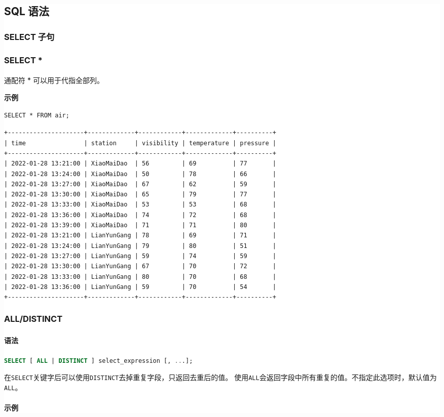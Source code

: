 ## SQL 语法

### SELECT 子句

### SELECT \*
通配符 * 可以用于代指全部列。

**示例**

```
SELECT * FROM air;
```
    +---------------------+-------------+------------+-------------+----------+
    | time                | station     | visibility | temperature | pressure |
    +---------------------+-------------+------------+-------------+----------+
    | 2022-01-28 13:21:00 | XiaoMaiDao  | 56         | 69          | 77       |
    | 2022-01-28 13:24:00 | XiaoMaiDao  | 50         | 78          | 66       |
    | 2022-01-28 13:27:00 | XiaoMaiDao  | 67         | 62          | 59       |
    | 2022-01-28 13:30:00 | XiaoMaiDao  | 65         | 79          | 77       |
    | 2022-01-28 13:33:00 | XiaoMaiDao  | 53         | 53          | 68       |
    | 2022-01-28 13:36:00 | XiaoMaiDao  | 74         | 72          | 68       |
    | 2022-01-28 13:39:00 | XiaoMaiDao  | 71         | 71          | 80       |
    | 2022-01-28 13:21:00 | LianYunGang | 78         | 69          | 71       |
    | 2022-01-28 13:24:00 | LianYunGang | 79         | 80          | 51       |
    | 2022-01-28 13:27:00 | LianYunGang | 59         | 74          | 59       |
    | 2022-01-28 13:30:00 | LianYunGang | 67         | 70          | 72       |
    | 2022-01-28 13:33:00 | LianYunGang | 80         | 70          | 68       |
    | 2022-01-28 13:36:00 | LianYunGang | 59         | 70          | 54       |
    +---------------------+-------------+------------+-------------+----------+

### ALL/DISTINCT

#### 语法

```sql
SELECT [ ALL | DISTINCT ] select_expression [, ...];
```

在`SELECT`关键字后可以使用`DISTINCT`去掉重复字段，只返回去重后的值。
使用`ALL`会返回字段中所有重复的值。不指定此选项时，默认值为`ALL`。

#### 示例


[//]: # (## **EXISTS**)
[//]: # (EXISTS 条件测试子查询中是否存在行，并在子查询返回至少一个行时返回 true。如果指定 NOT，此条件将在子查询未返回任何行时返回 true。)
[//]: # (示例：)
[//]: # (```sql)
[//]: # (SELECT id  FROM date)
[//]: # (WHERE EXISTS &#40;SELECT 1 FROM shop)
[//]: # (WHERE date.id = shop.id&#41;)
[//]: # (ORDER BY id;)
[//]: # (```)
[//]: # (# **DCL &#40;无&#41;**)
[//]: # (```sql)
[//]: # (DESCRIBE table_name)
[//]: # (```)
[//]: # (TODO SHOW)
[//]: # (# **SHOW**)
[//]: # (## **SHOW VARIABLE**)
[//]: # (```sql)
[//]: # (-- only support show tables)
[//]: # (-- SHOW TABLES is not supported unless information_schema is enabled)
[//]: # (SHOW TABLES)
[//]: # (```)
[//]: # (## **SHOW COLUMNS**)
[//]: # ()
[//]: # (```sql)
[//]: # (-- SHOW COLUMNS with WHERE or LIKE is not supported)
[//]: # (-- SHOW COLUMNS is not supported unless information_schema is enabled)
[//]: # (-- treat both FULL and EXTENDED as the same)
[//]: # (SHOW [ EXTENDED ] [ FULL ])
[//]: # ({ COLUMNS | FIELDS })
[//]: # ({ FROM | IN })
[//]: # (table_name)
[//]: # (```)
[//]: # (## **SHOW CREATE TABLE**)
[//]: # (```sql)
[//]: # (SHOW CREATE TABLE table_name)
[//]: # (```)
[//]: # (### CROSS JOIN)
[//]: # ()
[//]: # (交叉连接产生一个笛卡尔积，它将连接左侧的每一行与连接右侧的每一行相匹配。)
[//]: # ()
[//]: # (```sql)
[//]: # (SELECT * FROM air CROSS JOIN sea;)
[//]: # (```)
[//]: # (    +---------------------+-------------+------------+-------------+----------+---------------------+-------------+-------------+)
[//]: # (    | time                | station     | visibility | temperature | pressure | time                | station     | temperature |)
[//]: # (    +---------------------+-------------+------------+-------------+----------+---------------------+-------------+-------------+)
[//]: # (    | 2022-01-28 13:21:00 | XiaoMaiDao  | 56         | 69          | 77       | 2022-01-28 13:18:00 | LianYunGang | 62          |)
[//]: # (    | 2022-01-28 13:21:00 | XiaoMaiDao  | 56         | 69          | 77       | 2022-01-28 13:21:00 | LianYunGang | 63          |)
[//]: # (    | 2022-01-28 13:21:00 | XiaoMaiDao  | 56         | 69          | 77       | 2022-01-28 13:24:00 | LianYunGang | 77          |)
[//]: # (    | 2022-01-28 13:21:00 | XiaoMaiDao  | 56         | 69          | 77       | 2022-01-28 13:27:00 | LianYunGang | 54          |)
[//]: # (    | 2022-01-28 13:21:00 | XiaoMaiDao  | 56         | 69          | 77       | 2022-01-28 13:30:00 | LianYunGang | 55          |)
[//]: # (    | 2022-01-28 13:21:00 | XiaoMaiDao  | 56         | 69          | 77       | 2022-01-28 13:33:00 | LianYunGang | 64          |)
[//]: # (    | 2022-01-28 13:21:00 | XiaoMaiDao  | 56         | 69          | 77       | 2022-01-28 13:36:00 | LianYunGang | 56          |)
[//]: # (    | 2022-01-28 13:21:00 | XiaoMaiDao  | 56         | 69          | 77       | 2022-01-28 13:21:00 | XiaoMaiDao  | 57          |)
[//]: # (    | 2022-01-28 13:21:00 | XiaoMaiDao  | 56         | 69          | 77       | 2022-01-28 13:24:00 | XiaoMaiDao  | 64          |)
[//]: # (    | 2022-01-28 13:21:00 | XiaoMaiDao  | 56         | 69          | 77       | 2022-01-28 13:27:00 | XiaoMaiDao  | 51          |)
[//]: # (    | 2022-01-28 13:21:00 | XiaoMaiDao  | 56         | 69          | 77       | 2022-01-28 13:30:00 | XiaoMaiDao  | 78          |)
[//]: # (    | 2022-01-28 13:21:00 | XiaoMaiDao  | 56         | 69          | 77       | 2022-01-28 13:33:00 | XiaoMaiDao  | 78          |)
[//]: # (    | 2022-01-28 13:21:00 | XiaoMaiDao  | 56         | 69          | 77       | 2022-01-28 13:36:00 | XiaoMaiDao  | 57          |)
[//]: # (    | 2022-01-28 13:21:00 | XiaoMaiDao  | 56         | 69          | 77       | 2022-01-28 13:39:00 | XiaoMaiDao  | 79          |)
[//]: # (    | 2022-01-28 13:24:00 | XiaoMaiDao  | 50         | 78          | 66       | 2022-01-28 13:18:00 | LianYunGang | 62          |)
[//]: # (    | 2022-01-28 13:24:00 | XiaoMaiDao  | 50         | 78          | 66       | 2022-01-28 13:21:00 | LianYunGang | 63          |)
[//]: # (    | 2022-01-28 13:24:00 | XiaoMaiDao  | 50         | 78          | 66       | 2022-01-28 13:24:00 | LianYunGang | 77          |)
[//]: # (    | 2022-01-28 13:24:00 | XiaoMaiDao  | 50         | 78          | 66       | 2022-01-28 13:27:00 | LianYunGang | 54          |)
[//]: # (    | 2022-01-28 13:24:00 | XiaoMaiDao  | 50         | 78          | 66       | 2022-01-28 13:30:00 | LianYunGang | 55          |)
[//]: # (    | 2022-01-28 13:24:00 | XiaoMaiDao  | 50         | 78          | 66       | 2022-01-28 13:33:00 | LianYunGang | 64          |)
[//]: # (    | 2022-01-28 13:24:00 | XiaoMaiDao  | 50         | 78          | 66       | 2022-01-28 13:36:00 | LianYunGang | 56          |)
[//]: # (    | 2022-01-28 13:24:00 | XiaoMaiDao  | 50         | 78          | 66       | 2022-01-28 13:21:00 | XiaoMaiDao  | 57          |)
[//]: # (    | 2022-01-28 13:24:00 | XiaoMaiDao  | 50         | 78          | 66       | 2022-01-28 13:24:00 | XiaoMaiDao  | 64          |)
[//]: # (    | 2022-01-28 13:24:00 | XiaoMaiDao  | 50         | 78          | 66       | 2022-01-28 13:27:00 | XiaoMaiDao  | 51          |)
[//]: # (    | 2022-01-28 13:24:00 | XiaoMaiDao  | 50         | 78          | 66       | 2022-01-28 13:30:00 | XiaoMaiDao  | 78          |)
[//]: # (    | 2022-01-28 13:24:00 | XiaoMaiDao  | 50         | 78          | 66       | 2022-01-28 13:33:00 | XiaoMaiDao  | 78          |)
[//]: # (    | 2022-01-28 13:24:00 | XiaoMaiDao  | 50         | 78          | 66       | 2022-01-28 13:36:00 | XiaoMaiDao  | 57          |)
[//]: # (    | 2022-01-28 13:24:00 | XiaoMaiDao  | 50         | 78          | 66       | 2022-01-28 13:39:00 | XiaoMaiDao  | 79          |)
[//]: # (    | 2022-01-28 13:27:00 | XiaoMaiDao  | 67         | 62          | 59       | 2022-01-28 13:18:00 | LianYunGang | 62          |)
[//]: # (    | 2022-01-28 13:27:00 | XiaoMaiDao  | 67         | 62          | 59       | 2022-01-28 13:21:00 | LianYunGang | 63          |)
[//]: # (    | 2022-01-28 13:27:00 | XiaoMaiDao  | 67         | 62          | 59       | 2022-01-28 13:24:00 | LianYunGang | 77          |)
[//]: # (    | 2022-01-28 13:27:00 | XiaoMaiDao  | 67         | 62          | 59       | 2022-01-28 13:27:00 | LianYunGang | 54          |)
[//]: # (    | 2022-01-28 13:27:00 | XiaoMaiDao  | 67         | 62          | 59       | 2022-01-28 13:30:00 | LianYunGang | 55          |)
[//]: # (    | 2022-01-28 13:27:00 | XiaoMaiDao  | 67         | 62          | 59       | 2022-01-28 13:33:00 | LianYunGang | 64          |)
[//]: # (    | 2022-01-28 13:27:00 | XiaoMaiDao  | 67         | 62          | 59       | 2022-01-28 13:36:00 | LianYunGang | 56          |)
[//]: # (    | 2022-01-28 13:27:00 | XiaoMaiDao  | 67         | 62          | 59       | 2022-01-28 13:21:00 | XiaoMaiDao  | 57          |)
[//]: # (    | 2022-01-28 13:27:00 | XiaoMaiDao  | 67         | 62          | 59       | 2022-01-28 13:24:00 | XiaoMaiDao  | 64          |)
[//]: # (    | 2022-01-28 13:27:00 | XiaoMaiDao  | 67         | 62          | 59       | 2022-01-28 13:27:00 | XiaoMaiDao  | 51          |)
[//]: # (    | 2022-01-28 13:27:00 | XiaoMaiDao  | 67         | 62          | 59       | 2022-01-28 13:30:00 | XiaoMaiDao  | 78          |)
[//]: # (    | 2022-01-28 13:27:00 | XiaoMaiDao  | 67         | 62          | 59       | 2022-01-28 13:33:00 | XiaoMaiDao  | 78          |)
[//]: # (    | 2022-01-28 13:27:00 | XiaoMaiDao  | 67         | 62          | 59       | 2022-01-28 13:36:00 | XiaoMaiDao  | 57          |)
[//]: # (    | 2022-01-28 13:27:00 | XiaoMaiDao  | 67         | 62          | 59       | 2022-01-28 13:39:00 | XiaoMaiDao  | 79          |)
[//]: # (    | 2022-01-28 13:30:00 | XiaoMaiDao  | 65         | 79          | 77       | 2022-01-28 13:18:00 | LianYunGang | 62          |)
[//]: # (    | 2022-01-28 13:30:00 | XiaoMaiDao  | 65         | 79          | 77       | 2022-01-28 13:21:00 | LianYunGang | 63          |)
[//]: # (    | 2022-01-28 13:30:00 | XiaoMaiDao  | 65         | 79          | 77       | 2022-01-28 13:24:00 | LianYunGang | 77          |)
[//]: # (    | 2022-01-28 13:30:00 | XiaoMaiDao  | 65         | 79          | 77       | 2022-01-28 13:27:00 | LianYunGang | 54          |)
[//]: # (    | 2022-01-28 13:30:00 | XiaoMaiDao  | 65         | 79          | 77       | 2022-01-28 13:30:00 | LianYunGang | 55          |)
[//]: # (    | 2022-01-28 13:30:00 | XiaoMaiDao  | 65         | 79          | 77       | 2022-01-28 13:33:00 | LianYunGang | 64          |)
[//]: # (    | 2022-01-28 13:30:00 | XiaoMaiDao  | 65         | 79          | 77       | 2022-01-28 13:36:00 | LianYunGang | 56          |)
[//]: # (    | 2022-01-28 13:30:00 | XiaoMaiDao  | 65         | 79          | 77       | 2022-01-28 13:21:00 | XiaoMaiDao  | 57          |)
[//]: # (    | 2022-01-28 13:30:00 | XiaoMaiDao  | 65         | 79          | 77       | 2022-01-28 13:24:00 | XiaoMaiDao  | 64          |)
[//]: # (    | 2022-01-28 13:30:00 | XiaoMaiDao  | 65         | 79          | 77       | 2022-01-28 13:27:00 | XiaoMaiDao  | 51          |)
[//]: # (    | 2022-01-28 13:30:00 | XiaoMaiDao  | 65         | 79          | 77       | 2022-01-28 13:30:00 | XiaoMaiDao  | 78          |)
[//]: # (    | 2022-01-28 13:30:00 | XiaoMaiDao  | 65         | 79          | 77       | 2022-01-28 13:33:00 | XiaoMaiDao  | 78          |)
[//]: # (    | 2022-01-28 13:30:00 | XiaoMaiDao  | 65         | 79          | 77       | 2022-01-28 13:36:00 | XiaoMaiDao  | 57          |)
[//]: # (    | 2022-01-28 13:30:00 | XiaoMaiDao  | 65         | 79          | 77       | 2022-01-28 13:39:00 | XiaoMaiDao  | 79          |)
[//]: # (    | 2022-01-28 13:33:00 | XiaoMaiDao  | 53         | 53          | 68       | 2022-01-28 13:18:00 | LianYunGang | 62          |)
[//]: # (    | 2022-01-28 13:33:00 | XiaoMaiDao  | 53         | 53          | 68       | 2022-01-28 13:21:00 | LianYunGang | 63          |)
[//]: # (    | 2022-01-28 13:33:00 | XiaoMaiDao  | 53         | 53          | 68       | 2022-01-28 13:24:00 | LianYunGang | 77          |)
[//]: # (    | 2022-01-28 13:33:00 | XiaoMaiDao  | 53         | 53          | 68       | 2022-01-28 13:27:00 | LianYunGang | 54          |)
[//]: # (    | 2022-01-28 13:33:00 | XiaoMaiDao  | 53         | 53          | 68       | 2022-01-28 13:30:00 | LianYunGang | 55          |)
[//]: # (    | 2022-01-28 13:33:00 | XiaoMaiDao  | 53         | 53          | 68       | 2022-01-28 13:33:00 | LianYunGang | 64          |)
[//]: # (    | 2022-01-28 13:33:00 | XiaoMaiDao  | 53         | 53          | 68       | 2022-01-28 13:36:00 | LianYunGang | 56          |)
[//]: # (    | 2022-01-28 13:33:00 | XiaoMaiDao  | 53         | 53          | 68       | 2022-01-28 13:21:00 | XiaoMaiDao  | 57          |)
[//]: # (    | 2022-01-28 13:33:00 | XiaoMaiDao  | 53         | 53          | 68       | 2022-01-28 13:24:00 | XiaoMaiDao  | 64          |)
[//]: # (    | 2022-01-28 13:33:00 | XiaoMaiDao  | 53         | 53          | 68       | 2022-01-28 13:27:00 | XiaoMaiDao  | 51          |)
[//]: # (    | 2022-01-28 13:33:00 | XiaoMaiDao  | 53         | 53          | 68       | 2022-01-28 13:30:00 | XiaoMaiDao  | 78          |)
[//]: # (    | 2022-01-28 13:33:00 | XiaoMaiDao  | 53         | 53          | 68       | 2022-01-28 13:33:00 | XiaoMaiDao  | 78          |)
[//]: # (    | 2022-01-28 13:33:00 | XiaoMaiDao  | 53         | 53          | 68       | 2022-01-28 13:36:00 | XiaoMaiDao  | 57          |)
[//]: # (    | 2022-01-28 13:33:00 | XiaoMaiDao  | 53         | 53          | 68       | 2022-01-28 13:39:00 | XiaoMaiDao  | 79          |)
[//]: # (    | 2022-01-28 13:36:00 | XiaoMaiDao  | 74         | 72          | 68       | 2022-01-28 13:18:00 | LianYunGang | 62          |)
[//]: # (    | 2022-01-28 13:36:00 | XiaoMaiDao  | 74         | 72          | 68       | 2022-01-28 13:21:00 | LianYunGang | 63          |)
[//]: # (    | 2022-01-28 13:36:00 | XiaoMaiDao  | 74         | 72          | 68       | 2022-01-28 13:24:00 | LianYunGang | 77          |)
[//]: # (    | 2022-01-28 13:36:00 | XiaoMaiDao  | 74         | 72          | 68       | 2022-01-28 13:27:00 | LianYunGang | 54          |)
[//]: # (    | 2022-01-28 13:36:00 | XiaoMaiDao  | 74         | 72          | 68       | 2022-01-28 13:30:00 | LianYunGang | 55          |)
[//]: # (    | 2022-01-28 13:36:00 | XiaoMaiDao  | 74         | 72          | 68       | 2022-01-28 13:33:00 | LianYunGang | 64          |)
[//]: # (    | 2022-01-28 13:36:00 | XiaoMaiDao  | 74         | 72          | 68       | 2022-01-28 13:36:00 | LianYunGang | 56          |)
[//]: # (    | 2022-01-28 13:36:00 | XiaoMaiDao  | 74         | 72          | 68       | 2022-01-28 13:21:00 | XiaoMaiDao  | 57          |)
[//]: # (    | 2022-01-28 13:36:00 | XiaoMaiDao  | 74         | 72          | 68       | 2022-01-28 13:24:00 | XiaoMaiDao  | 64          |)
[//]: # (    | 2022-01-28 13:36:00 | XiaoMaiDao  | 74         | 72          | 68       | 2022-01-28 13:27:00 | XiaoMaiDao  | 51          |)
[//]: # (    | 2022-01-28 13:36:00 | XiaoMaiDao  | 74         | 72          | 68       | 2022-01-28 13:30:00 | XiaoMaiDao  | 78          |)
[//]: # (    | 2022-01-28 13:36:00 | XiaoMaiDao  | 74         | 72          | 68       | 2022-01-28 13:33:00 | XiaoMaiDao  | 78          |)
[//]: # (    | 2022-01-28 13:36:00 | XiaoMaiDao  | 74         | 72          | 68       | 2022-01-28 13:36:00 | XiaoMaiDao  | 57          |)
[//]: # (    | 2022-01-28 13:36:00 | XiaoMaiDao  | 74         | 72          | 68       | 2022-01-28 13:39:00 | XiaoMaiDao  | 79          |)
[//]: # (    | 2022-01-28 13:39:00 | XiaoMaiDao  | 71         | 71          | 80       | 2022-01-28 13:18:00 | LianYunGang | 62          |)
[//]: # (    | 2022-01-28 13:39:00 | XiaoMaiDao  | 71         | 71          | 80       | 2022-01-28 13:21:00 | LianYunGang | 63          |)
[//]: # (    | 2022-01-28 13:39:00 | XiaoMaiDao  | 71         | 71          | 80       | 2022-01-28 13:24:00 | LianYunGang | 77          |)
[//]: # (    | 2022-01-28 13:39:00 | XiaoMaiDao  | 71         | 71          | 80       | 2022-01-28 13:27:00 | LianYunGang | 54          |)
[//]: # (    | 2022-01-28 13:39:00 | XiaoMaiDao  | 71         | 71          | 80       | 2022-01-28 13:30:00 | LianYunGang | 55          |)
[//]: # (    | 2022-01-28 13:39:00 | XiaoMaiDao  | 71         | 71          | 80       | 2022-01-28 13:33:00 | LianYunGang | 64          |)
[//]: # (    | 2022-01-28 13:39:00 | XiaoMaiDao  | 71         | 71          | 80       | 2022-01-28 13:36:00 | LianYunGang | 56          |)
[//]: # (    | 2022-01-28 13:39:00 | XiaoMaiDao  | 71         | 71          | 80       | 2022-01-28 13:21:00 | XiaoMaiDao  | 57          |)
[//]: # (    | 2022-01-28 13:39:00 | XiaoMaiDao  | 71         | 71          | 80       | 2022-01-28 13:24:00 | XiaoMaiDao  | 64          |)
[//]: # (    | 2022-01-28 13:39:00 | XiaoMaiDao  | 71         | 71          | 80       | 2022-01-28 13:27:00 | XiaoMaiDao  | 51          |)
[//]: # (    | 2022-01-28 13:39:00 | XiaoMaiDao  | 71         | 71          | 80       | 2022-01-28 13:30:00 | XiaoMaiDao  | 78          |)
[//]: # (    | 2022-01-28 13:39:00 | XiaoMaiDao  | 71         | 71          | 80       | 2022-01-28 13:33:00 | XiaoMaiDao  | 78          |)
[//]: # (    | 2022-01-28 13:39:00 | XiaoMaiDao  | 71         | 71          | 80       | 2022-01-28 13:36:00 | XiaoMaiDao  | 57          |)
[//]: # (    | 2022-01-28 13:39:00 | XiaoMaiDao  | 71         | 71          | 80       | 2022-01-28 13:39:00 | XiaoMaiDao  | 79          |)
[//]: # (    | 2022-01-28 13:21:00 | LianYunGang | 78         | 69          | 71       | 2022-01-28 13:18:00 | LianYunGang | 62          |)
[//]: # (    | 2022-01-28 13:21:00 | LianYunGang | 78         | 69          | 71       | 2022-01-28 13:21:00 | LianYunGang | 63          |)
[//]: # (    | 2022-01-28 13:21:00 | LianYunGang | 78         | 69          | 71       | 2022-01-28 13:24:00 | LianYunGang | 77          |)
[//]: # (    | 2022-01-28 13:21:00 | LianYunGang | 78         | 69          | 71       | 2022-01-28 13:27:00 | LianYunGang | 54          |)
[//]: # (    | 2022-01-28 13:21:00 | LianYunGang | 78         | 69          | 71       | 2022-01-28 13:30:00 | LianYunGang | 55          |)
[//]: # (    | 2022-01-28 13:21:00 | LianYunGang | 78         | 69          | 71       | 2022-01-28 13:33:00 | LianYunGang | 64          |)
[//]: # (    | 2022-01-28 13:21:00 | LianYunGang | 78         | 69          | 71       | 2022-01-28 13:36:00 | LianYunGang | 56          |)
[//]: # (    | 2022-01-28 13:21:00 | LianYunGang | 78         | 69          | 71       | 2022-01-28 13:21:00 | XiaoMaiDao  | 57          |)
[//]: # (    | 2022-01-28 13:21:00 | LianYunGang | 78         | 69          | 71       | 2022-01-28 13:24:00 | XiaoMaiDao  | 64          |)
[//]: # (    | 2022-01-28 13:21:00 | LianYunGang | 78         | 69          | 71       | 2022-01-28 13:27:00 | XiaoMaiDao  | 51          |)
[//]: # (    | 2022-01-28 13:21:00 | LianYunGang | 78         | 69          | 71       | 2022-01-28 13:30:00 | XiaoMaiDao  | 78          |)
[//]: # (    | 2022-01-28 13:21:00 | LianYunGang | 78         | 69          | 71       | 2022-01-28 13:33:00 | XiaoMaiDao  | 78          |)
[//]: # (    | 2022-01-28 13:21:00 | LianYunGang | 78         | 69          | 71       | 2022-01-28 13:36:00 | XiaoMaiDao  | 57          |)
[//]: # (    | 2022-01-28 13:21:00 | LianYunGang | 78         | 69          | 71       | 2022-01-28 13:39:00 | XiaoMaiDao  | 79          |)
[//]: # (    | 2022-01-28 13:24:00 | LianYunGang | 79         | 80          | 51       | 2022-01-28 13:18:00 | LianYunGang | 62          |)
[//]: # (    | 2022-01-28 13:24:00 | LianYunGang | 79         | 80          | 51       | 2022-01-28 13:21:00 | LianYunGang | 63          |)
[//]: # (    | 2022-01-28 13:24:00 | LianYunGang | 79         | 80          | 51       | 2022-01-28 13:24:00 | LianYunGang | 77          |)
[//]: # (    | 2022-01-28 13:24:00 | LianYunGang | 79         | 80          | 51       | 2022-01-28 13:27:00 | LianYunGang | 54          |)
[//]: # (    | 2022-01-28 13:24:00 | LianYunGang | 79         | 80          | 51       | 2022-01-28 13:30:00 | LianYunGang | 55          |)
[//]: # (    | 2022-01-28 13:24:00 | LianYunGang | 79         | 80          | 51       | 2022-01-28 13:33:00 | LianYunGang | 64          |)
[//]: # (    | 2022-01-28 13:24:00 | LianYunGang | 79         | 80          | 51       | 2022-01-28 13:36:00 | LianYunGang | 56          |)
[//]: # (    | 2022-01-28 13:24:00 | LianYunGang | 79         | 80          | 51       | 2022-01-28 13:21:00 | XiaoMaiDao  | 57          |)
[//]: # (    | 2022-01-28 13:24:00 | LianYunGang | 79         | 80          | 51       | 2022-01-28 13:24:00 | XiaoMaiDao  | 64          |)
[//]: # (    | 2022-01-28 13:24:00 | LianYunGang | 79         | 80          | 51       | 2022-01-28 13:27:00 | XiaoMaiDao  | 51          |)
[//]: # (    | 2022-01-28 13:24:00 | LianYunGang | 79         | 80          | 51       | 2022-01-28 13:30:00 | XiaoMaiDao  | 78          |)
[//]: # (    | 2022-01-28 13:24:00 | LianYunGang | 79         | 80          | 51       | 2022-01-28 13:33:00 | XiaoMaiDao  | 78          |)
[//]: # (    | 2022-01-28 13:24:00 | LianYunGang | 79         | 80          | 51       | 2022-01-28 13:36:00 | XiaoMaiDao  | 57          |)
[//]: # (    | 2022-01-28 13:24:00 | LianYunGang | 79         | 80          | 51       | 2022-01-28 13:39:00 | XiaoMaiDao  | 79          |)
[//]: # (    | 2022-01-28 13:27:00 | LianYunGang | 59         | 74          | 59       | 2022-01-28 13:18:00 | LianYunGang | 62          |)
[//]: # (    | 2022-01-28 13:27:00 | LianYunGang | 59         | 74          | 59       | 2022-01-28 13:21:00 | LianYunGang | 63          |)
[//]: # (    | 2022-01-28 13:27:00 | LianYunGang | 59         | 74          | 59       | 2022-01-28 13:24:00 | LianYunGang | 77          |)
[//]: # (    | 2022-01-28 13:27:00 | LianYunGang | 59         | 74          | 59       | 2022-01-28 13:27:00 | LianYunGang | 54          |)
[//]: # (    | 2022-01-28 13:27:00 | LianYunGang | 59         | 74          | 59       | 2022-01-28 13:30:00 | LianYunGang | 55          |)
[//]: # (    | 2022-01-28 13:27:00 | LianYunGang | 59         | 74          | 59       | 2022-01-28 13:33:00 | LianYunGang | 64          |)
[//]: # (    | 2022-01-28 13:27:00 | LianYunGang | 59         | 74          | 59       | 2022-01-28 13:36:00 | LianYunGang | 56          |)
[//]: # (    | 2022-01-28 13:27:00 | LianYunGang | 59         | 74          | 59       | 2022-01-28 13:21:00 | XiaoMaiDao  | 57          |)
[//]: # (    | 2022-01-28 13:27:00 | LianYunGang | 59         | 74          | 59       | 2022-01-28 13:24:00 | XiaoMaiDao  | 64          |)
[//]: # (    | 2022-01-28 13:27:00 | LianYunGang | 59         | 74          | 59       | 2022-01-28 13:27:00 | XiaoMaiDao  | 51          |)
[//]: # (    | 2022-01-28 13:27:00 | LianYunGang | 59         | 74          | 59       | 2022-01-28 13:30:00 | XiaoMaiDao  | 78          |)
[//]: # (    | 2022-01-28 13:27:00 | LianYunGang | 59         | 74          | 59       | 2022-01-28 13:33:00 | XiaoMaiDao  | 78          |)
[//]: # (    | 2022-01-28 13:27:00 | LianYunGang | 59         | 74          | 59       | 2022-01-28 13:36:00 | XiaoMaiDao  | 57          |)
[//]: # (    | 2022-01-28 13:27:00 | LianYunGang | 59         | 74          | 59       | 2022-01-28 13:39:00 | XiaoMaiDao  | 79          |)
[//]: # (    | 2022-01-28 13:30:00 | LianYunGang | 67         | 70          | 72       | 2022-01-28 13:18:00 | LianYunGang | 62          |)
[//]: # (    | 2022-01-28 13:30:00 | LianYunGang | 67         | 70          | 72       | 2022-01-28 13:21:00 | LianYunGang | 63          |)
[//]: # (    | 2022-01-28 13:30:00 | LianYunGang | 67         | 70          | 72       | 2022-01-28 13:24:00 | LianYunGang | 77          |)
[//]: # (    | 2022-01-28 13:30:00 | LianYunGang | 67         | 70          | 72       | 2022-01-28 13:27:00 | LianYunGang | 54          |)
[//]: # (    | 2022-01-28 13:30:00 | LianYunGang | 67         | 70          | 72       | 2022-01-28 13:30:00 | LianYunGang | 55          |)
[//]: # (    | 2022-01-28 13:30:00 | LianYunGang | 67         | 70          | 72       | 2022-01-28 13:33:00 | LianYunGang | 64          |)
[//]: # (    | 2022-01-28 13:30:00 | LianYunGang | 67         | 70          | 72       | 2022-01-28 13:36:00 | LianYunGang | 56          |)
[//]: # (    | 2022-01-28 13:30:00 | LianYunGang | 67         | 70          | 72       | 2022-01-28 13:21:00 | XiaoMaiDao  | 57          |)
[//]: # (    | 2022-01-28 13:30:00 | LianYunGang | 67         | 70          | 72       | 2022-01-28 13:24:00 | XiaoMaiDao  | 64          |)
[//]: # (    | 2022-01-28 13:30:00 | LianYunGang | 67         | 70          | 72       | 2022-01-28 13:27:00 | XiaoMaiDao  | 51          |)
[//]: # (    | 2022-01-28 13:30:00 | LianYunGang | 67         | 70          | 72       | 2022-01-28 13:30:00 | XiaoMaiDao  | 78          |)
[//]: # (    | 2022-01-28 13:30:00 | LianYunGang | 67         | 70          | 72       | 2022-01-28 13:33:00 | XiaoMaiDao  | 78          |)
[//]: # (    | 2022-01-28 13:30:00 | LianYunGang | 67         | 70          | 72       | 2022-01-28 13:36:00 | XiaoMaiDao  | 57          |)
[//]: # (    | 2022-01-28 13:30:00 | LianYunGang | 67         | 70          | 72       | 2022-01-28 13:39:00 | XiaoMaiDao  | 79          |)
[//]: # (    | 2022-01-28 13:33:00 | LianYunGang | 80         | 70          | 68       | 2022-01-28 13:18:00 | LianYunGang | 62          |)
[//]: # (    | 2022-01-28 13:33:00 | LianYunGang | 80         | 70          | 68       | 2022-01-28 13:21:00 | LianYunGang | 63          |)
[//]: # (    | 2022-01-28 13:33:00 | LianYunGang | 80         | 70          | 68       | 2022-01-28 13:24:00 | LianYunGang | 77          |)
[//]: # (    | 2022-01-28 13:33:00 | LianYunGang | 80         | 70          | 68       | 2022-01-28 13:27:00 | LianYunGang | 54          |)
[//]: # (    | 2022-01-28 13:33:00 | LianYunGang | 80         | 70          | 68       | 2022-01-28 13:30:00 | LianYunGang | 55          |)
[//]: # (    | 2022-01-28 13:33:00 | LianYunGang | 80         | 70          | 68       | 2022-01-28 13:33:00 | LianYunGang | 64          |)
[//]: # (    | 2022-01-28 13:33:00 | LianYunGang | 80         | 70          | 68       | 2022-01-28 13:36:00 | LianYunGang | 56          |)
[//]: # (    | 2022-01-28 13:33:00 | LianYunGang | 80         | 70          | 68       | 2022-01-28 13:21:00 | XiaoMaiDao  | 57          |)
[//]: # (    | 2022-01-28 13:33:00 | LianYunGang | 80         | 70          | 68       | 2022-01-28 13:24:00 | XiaoMaiDao  | 64          |)
[//]: # (    | 2022-01-28 13:33:00 | LianYunGang | 80         | 70          | 68       | 2022-01-28 13:27:00 | XiaoMaiDao  | 51          |)
[//]: # (    | 2022-01-28 13:33:00 | LianYunGang | 80         | 70          | 68       | 2022-01-28 13:30:00 | XiaoMaiDao  | 78          |)
[//]: # (    | 2022-01-28 13:33:00 | LianYunGang | 80         | 70          | 68       | 2022-01-28 13:33:00 | XiaoMaiDao  | 78          |)
[//]: # (    | 2022-01-28 13:33:00 | LianYunGang | 80         | 70          | 68       | 2022-01-28 13:36:00 | XiaoMaiDao  | 57          |)
[//]: # (    | 2022-01-28 13:33:00 | LianYunGang | 80         | 70          | 68       | 2022-01-28 13:39:00 | XiaoMaiDao  | 79          |)
[//]: # (    | 2022-01-28 13:36:00 | LianYunGang | 59         | 70          | 54       | 2022-01-28 13:18:00 | LianYunGang | 62          |)
[//]: # (    | 2022-01-28 13:36:00 | LianYunGang | 59         | 70          | 54       | 2022-01-28 13:21:00 | LianYunGang | 63          |)
[//]: # (    | 2022-01-28 13:36:00 | LianYunGang | 59         | 70          | 54       | 2022-01-28 13:24:00 | LianYunGang | 77          |)
[//]: # (    | 2022-01-28 13:36:00 | LianYunGang | 59         | 70          | 54       | 2022-01-28 13:27:00 | LianYunGang | 54          |)
[//]: # (    | 2022-01-28 13:36:00 | LianYunGang | 59         | 70          | 54       | 2022-01-28 13:30:00 | LianYunGang | 55          |)
[//]: # (    | 2022-01-28 13:36:00 | LianYunGang | 59         | 70          | 54       | 2022-01-28 13:33:00 | LianYunGang | 64          |)
[//]: # (    | 2022-01-28 13:36:00 | LianYunGang | 59         | 70          | 54       | 2022-01-28 13:36:00 | LianYunGang | 56          |)
[//]: # (    | 2022-01-28 13:36:00 | LianYunGang | 59         | 70          | 54       | 2022-01-28 13:21:00 | XiaoMaiDao  | 57          |)
[//]: # (    | 2022-01-28 13:36:00 | LianYunGang | 59         | 70          | 54       | 2022-01-28 13:24:00 | XiaoMaiDao  | 64          |)
[//]: # (    | 2022-01-28 13:36:00 | LianYunGang | 59         | 70          | 54       | 2022-01-28 13:27:00 | XiaoMaiDao  | 51          |)
[//]: # (    | 2022-01-28 13:36:00 | LianYunGang | 59         | 70          | 54       | 2022-01-28 13:30:00 | XiaoMaiDao  | 78          |)
[//]: # (    | 2022-01-28 13:36:00 | LianYunGang | 59         | 70          | 54       | 2022-01-28 13:33:00 | XiaoMaiDao  | 78          |)
[//]: # (    | 2022-01-28 13:36:00 | LianYunGang | 59         | 70          | 54       | 2022-01-28 13:36:00 | XiaoMaiDao  | 57          |)
[//]: # (    | 2022-01-28 13:36:00 | LianYunGang | 59         | 70          | 54       | 2022-01-28 13:39:00 | XiaoMaiDao  | 79          |)
[//]: # (    +---------------------+-------------+------------+-------------+----------+---------------------+-------------+-------------+)
[//]: # (### **GROUPING SETS**)
[//]: # (GROUPING SETS 是可以将行分组在一起的一组或一组列。)
[//]: # (您可以简单地使用 GROUPING SETS，而不是编写多个查询并将结果与 UNION 组合。)
[//]: # (CnosDB 中的 GROUPING SETS 可以被认为是 GROUP BY 子句的扩展。 它允许您在同一查询中定义多个分组集。)
[//]: # (让我们看看如下用例，看它如何等同于具有多个 UNION ALL 子句的 GROUP BY。)
[//]: # (```sql)
[//]: # (SELECT * FROM shipping;)
[//]: # (--  origin_state | origin_zip | destination_state | destination_zip | package_weight)
[//]: # (-- --------------+------------+-------------------+-----------------+----------------)
[//]: # (--  California   |      94131 | New Jersey        |            8648 |             13)
[//]: # (--  California   |      94131 | New Jersey        |            8540 |             42)
[//]: # (--  New Jersey   |       7081 | Connecticut       |            6708 |            225)
[//]: # (--  California   |      90210 | Connecticut       |            6927 |           1337)
[//]: # (--  California   |      94131 | Colorado          |           80302 |              5)
[//]: # (--  New York     |      10002 | New Jersey        |            8540 |              3)
[//]: # (-- &#40;6 rows&#41;)
[//]: # (```)
[//]: # (如下查询演示了GROUPING SETS的语义)
[//]: # (```sql)
[//]: # (SELECT origin_state, origin_zip, destination_state, sum&#40;package_weight&#41;)
[//]: # (FROM shipping)
[//]: # (GROUP BY GROUPING SETS &#40; &#40;origin_state&#41;,)
[//]: # (&#40;origin_state, origin_zip&#41;,)
[//]: # (&#40;destination_state&#41;&#41;;)
[//]: # (--  origin_state | origin_zip | destination_state | _col0)
[//]: # (--  --------------+------------+-------------------+-------)
[//]: # (--   New Jersey   | NULL       | NULL              |   225)
[//]: # (--   California   | NULL       | NULL              |  1397)
[//]: # (--   New York     | NULL       | NULL              |     3)
[//]: # (--   California   |      90210 | NULL              |  1337)
[//]: # (--   California   |      94131 | NULL              |    60)
[//]: # (--   New Jersey   |       7081 | NULL              |   225)
[//]: # (--   New York     |      10002 | NULL              |     3)
[//]: # (--   NULL         | NULL       | Colorado          |     5)
[//]: # (--   NULL         | NULL       | New Jersey        |    58)
[//]: # (--   NULL         | NULL       | Connecticut       |  1562)
[//]: # (--  &#40;10 rows&#41;)
[//]: # (```)
[//]: # (上述查询等价于)
[//]: # (```sql)
[//]: # (SELECT origin_state, NULL, NULL, sum&#40;package_weight&#41;)
[//]: # (FROM shipping GROUP BY origin_state)